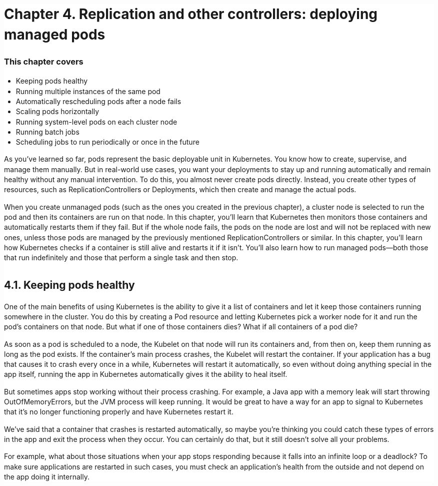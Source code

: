 # Chapter 4. Replication and other controllers: deploying managed pods

### **This chapter covers**

- Keeping pods healthy
- Running multiple instances of the same pod
- Automatically rescheduling pods after a node fails
- Scaling pods horizontally
- Running system-level pods on each cluster node
- Running batch jobs
- Scheduling jobs to run periodically or once in the future

As you’ve learned so far, pods represent the basic deployable unit in Kubernetes. You know how to create, supervise, and manage them manually. But in real-world use cases, you want your deployments to stay up and running automatically and remain healthy without any manual intervention. To do this, you almost never create pods directly. Instead, you create other types of resources, such as ReplicationControllers or Deployments, which then create and manage the actual pods.

When you create unmanaged pods (such as the ones you created in the previous chapter), a cluster node is selected to run the pod and then its containers are run on that node. In this chapter, you’ll learn that Kubernetes then monitors those containers and automatically restarts them if they fail. But if the whole node fails, the pods on the node are lost and will not be replaced with new ones, unless those pods are managed by the previously mentioned ReplicationControllers or similar. In this chapter, you’ll learn how Kubernetes checks if a container is still alive and restarts it if it isn’t. You’ll also learn how to run managed pods—both those that run indefinitely and those that perform a single task and then stop.

## 4.1. Keeping pods healthy

One of the main benefits of using Kubernetes is the ability to give it a list of containers and let it keep those containers running somewhere in the cluster. You do this by creating a Pod resource and letting Kubernetes pick a worker node for it and run the pod’s containers on that node. But what if one of those containers dies? What if all containers of a pod die?

As soon as a pod is scheduled to a node, the Kubelet on that node will run its containers and, from then on, keep them running as long as the pod exists. If the container’s main process crashes, the Kubelet will restart the container. If your application has a bug that causes it to crash every once in a while, Kubernetes will restart it automatically, so even without doing anything special in the app itself, running the app in Kubernetes automatically gives it the ability to heal itself.

But sometimes apps stop working without their process crashing. For example, a Java app with a memory leak will start throwing OutOfMemoryErrors, but the JVM process will keep running. It would be great to have a way for an app to signal to Kubernetes that it’s no longer functioning properly and have Kubernetes restart it.

We’ve said that a container that crashes is restarted automatically, so maybe you’re thinking you could catch these types of errors in the app and exit the process when they occur. You can certainly do that, but it still doesn’t solve all your problems.

For example, what about those situations when your app stops responding because it falls into an infinite loop or a deadlock? To make sure applications are restarted in such cases, you must check an application’s health from the outside and not depend on the app doing it internally.
